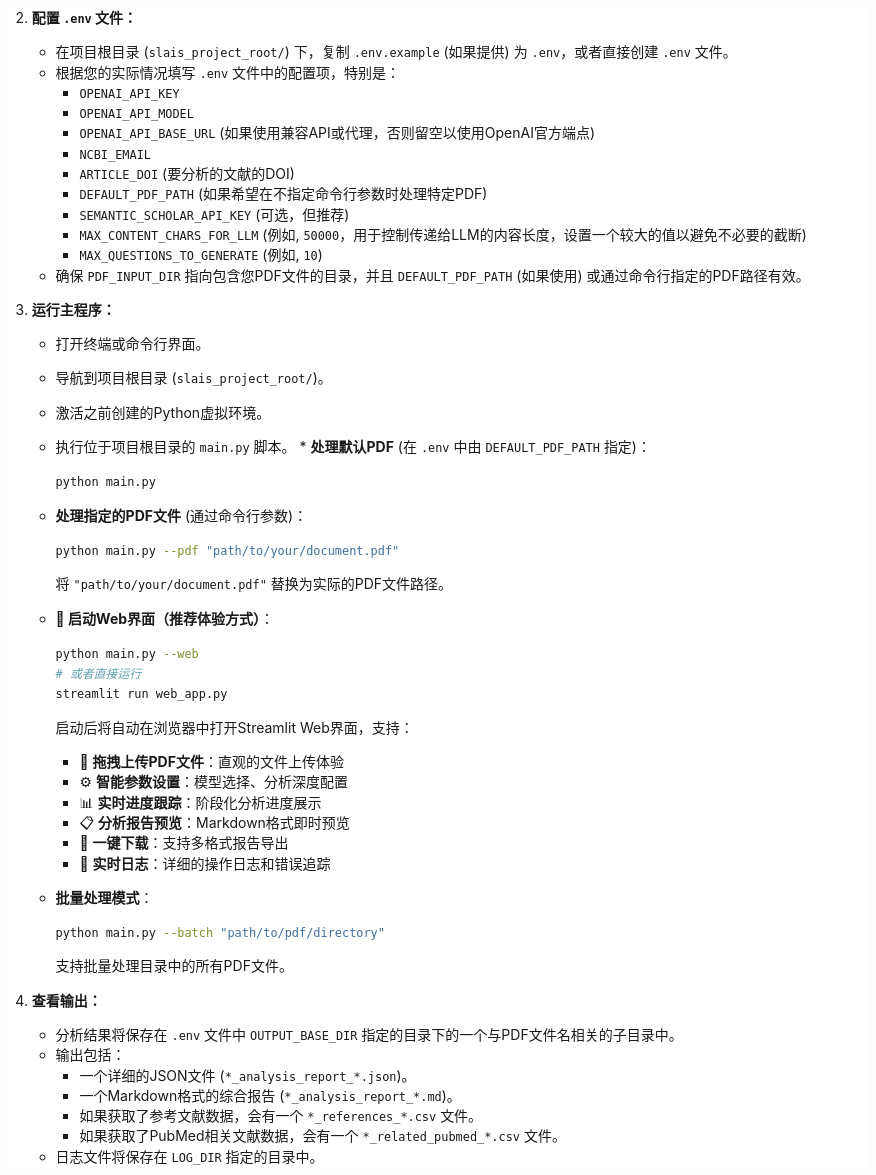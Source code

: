 2.  **配置 `.env` 文件：**
    *   在项目根目录 (`slais_project_root/`) 下，复制 `.env.example` (如果提供) 为 `.env`，或者直接创建 `.env` 文件。
    *   根据您的实际情况填写 `.env` 文件中的配置项，特别是：
        *   `OPENAI_API_KEY`
        *   `OPENAI_API_MODEL`
        *   `OPENAI_API_BASE_URL` (如果使用兼容API或代理，否则留空以使用OpenAI官方端点)
        *   `NCBI_EMAIL`
        *   `ARTICLE_DOI` (要分析的文献的DOI)
        *   `DEFAULT_PDF_PATH` (如果希望在不指定命令行参数时处理特定PDF)
        *   `SEMANTIC_SCHOLAR_API_KEY` (可选，但推荐)
        *   `MAX_CONTENT_CHARS_FOR_LLM` (例如, `50000`，用于控制传递给LLM的内容长度，设置一个较大的值以避免不必要的截断)
        *   `MAX_QUESTIONS_TO_GENERATE` (例如, `10`)
    *   确保 `PDF_INPUT_DIR` 指向包含您PDF文件的目录，并且 `DEFAULT_PDF_PATH` (如果使用) 或通过命令行指定的PDF路径有效。

3.  **运行主程序：**
    *   打开终端或命令行界面。
    *   导航到项目根目录 (`slais_project_root/`)。
    *   激活之前创建的Python虚拟环境。
    *   执行位于项目根目录的 `main.py` 脚本。    *   **处理默认PDF** (在 `.env` 中由 `DEFAULT_PDF_PATH` 指定)：
        ```bash
        python main.py
        ```

    *   **处理指定的PDF文件** (通过命令行参数)：
        ```bash
        python main.py --pdf "path/to/your/document.pdf"
        ```
        将 `"path/to/your/document.pdf"` 替换为实际的PDF文件路径。

    *   **🚀 启动Web界面（推荐体验方式）**：
        ```bash
        python main.py --web
        # 或者直接运行
        streamlit run web_app.py
        ```
        启动后将自动在浏览器中打开Streamlit Web界面，支持：
        - 📁 **拖拽上传PDF文件**：直观的文件上传体验
        - ⚙️ **智能参数设置**：模型选择、分析深度配置
        - 📊 **实时进度跟踪**：阶段化分析进度展示
        - 📋 **分析报告预览**：Markdown格式即时预览
        - 💾 **一键下载**：支持多格式报告导出
        - 📝 **实时日志**：详细的操作日志和错误追踪

    *   **批量处理模式**：
        ```bash
        python main.py --batch "path/to/pdf/directory"
        ```
        支持批量处理目录中的所有PDF文件。

4.  **查看输出：**
    *   分析结果将保存在 `.env` 文件中 `OUTPUT_BASE_DIR` 指定的目录下的一个与PDF文件名相关的子目录中。
    *   输出包括：
        *   一个详细的JSON文件 (`*_analysis_report_*.json`)。
        *   一个Markdown格式的综合报告 (`*_analysis_report_*.md`)。
        *   如果获取了参考文献数据，会有一个 `*_references_*.csv` 文件。
        *   如果获取了PubMed相关文献数据，会有一个 `*_related_pubmed_*.csv` 文件。
    *   日志文件将保存在 `LOG_DIR` 指定的目录中。
